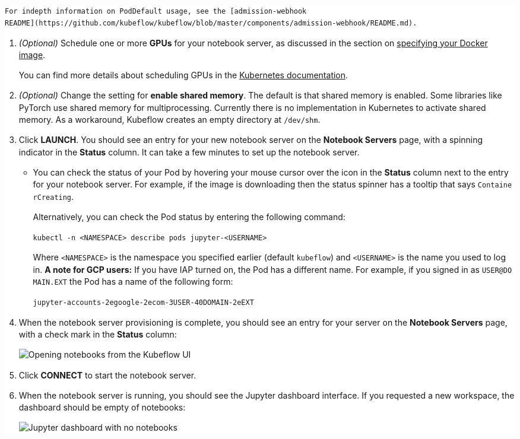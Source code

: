     For indepth information on PodDefault usage, see the [admission-webhook
    README](https://github.com/kubeflow/kubeflow/blob/master/components/admission-webhook/README.md).

1. *(Optional)* Schedule one or more **GPUs** for your notebook server, as 
   discussed in the section on [specifying your Docker image](#docker-image).

    You can find more details about scheduling GPUs in the [Kubernetes 
    documentation](https://kubernetes.io/docs/tasks/manage-gpus/scheduling-gpus/).

1. *(Optional)* Change the setting for **enable shared memory**. The default is
  that shared memory is enabled. Some libraries like PyTorch use shared memory
  for multiprocessing. Currently there is no implementation in Kubernetes to 
  activate shared memory. As a workaround, Kubeflow creates an empty directory 
  at `/dev/shm`.

1. Click **LAUNCH**. You should see an entry for your new
  notebook server on the **Notebook Servers** page, with a spinning indicator in 
  the **Status** column. It can take a few minutes to set up
  the notebook server.

    * You can check the status of your Pod by hovering your mouse cursor over 
      the icon in the **Status** column next to the entry for your notebook
      server. For example, if the image is downloading then the status spinner 
      has a tooltip that says `ContainerCreating`.

        Alternatively, you can check the Pod status by entering the following 
        command:

        ```
        kubectl -n <NAMESPACE> describe pods jupyter-<USERNAME>
        ```

        Where `<NAMESPACE>` is the namespace you specified earlier 
        (default `kubeflow`) and `<USERNAME>` is the name you used to log in.
        **A note for GCP users:** If you have IAP turned on, the Pod has
        a different name. For example, if you signed in as `USER@DOMAIN.EXT` 
        the Pod has a name of the following form:

        ```
        jupyter-accounts-2egoogle-2ecom-3USER-40DOMAIN-2eEXT
        ```

1. When the notebook server provisioning is complete, you should see an entry
  for your server on the **Notebook Servers** page, with a check mark in the
  **Status** column:

    <img src="/docs/images/notebook-servers.png" 
      alt="Opening notebooks from the Kubeflow UI"
      class="mt-3 mb-3 border border-info rounded">

1. Click **CONNECT** to start the notebook server.

1. When the notebook server is running, you should see the Jupyter dashboard
  interface. If you requested a new workspace, the dashboard should be empty
  of notebooks:

    <img src="/docs/images/jupyter-dashboard.png" 
      alt="Jupyter dashboard with no notebooks"
      class="mt-3 mb-3 border border-info rounded">
